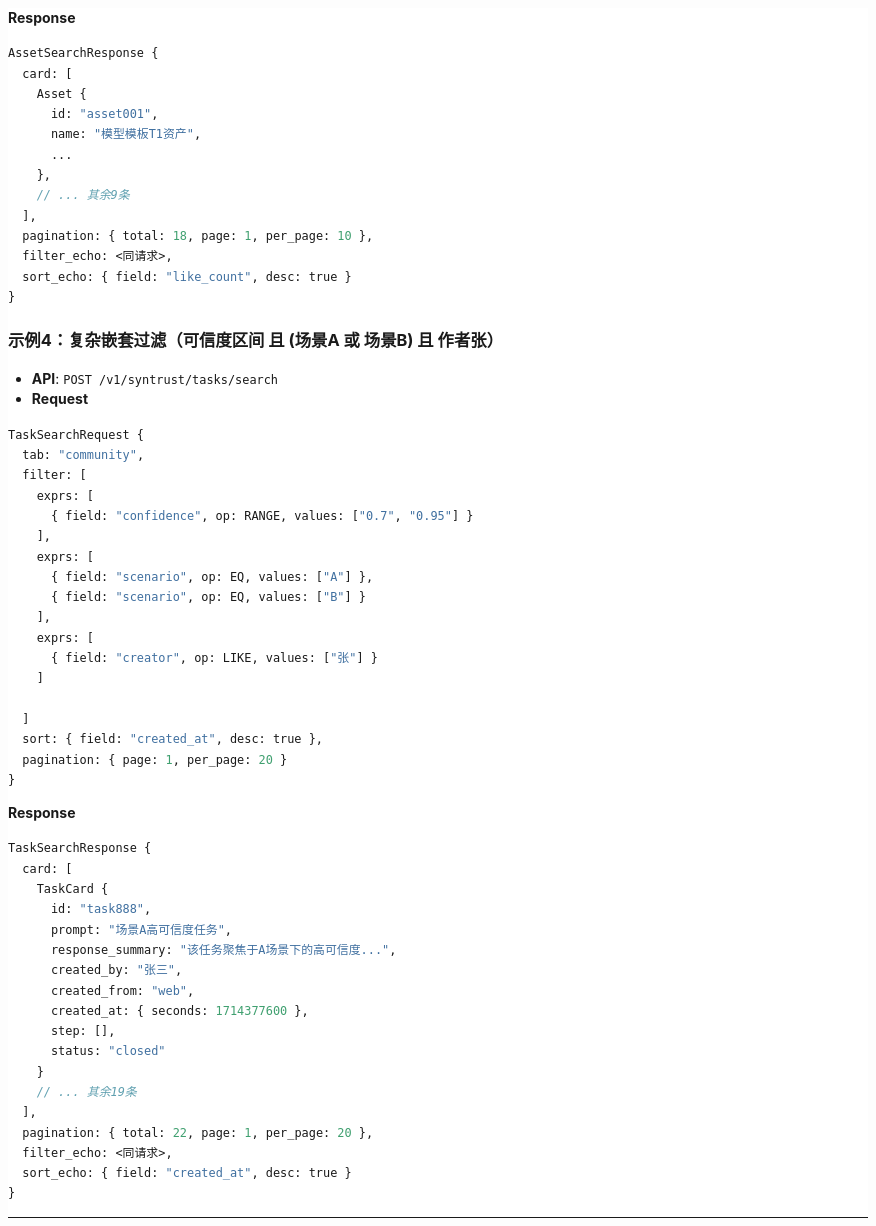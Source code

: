 **Response**
```protobuf
AssetSearchResponse {
  card: [
    Asset {
      id: "asset001",
      name: "模型模板T1资产",
      ...
    },
    // ... 其余9条
  ],
  pagination: { total: 18, page: 1, per_page: 10 },
  filter_echo: <同请求>,
  sort_echo: { field: "like_count", desc: true }
}
```

### 示例4：复杂嵌套过滤（可信度区间 且 (场景A 或 场景B) 且 作者张）
- **API**: `POST /v1/syntrust/tasks/search`
- **Request**
```protobuf
TaskSearchRequest {
  tab: "community",
  filter: [
    exprs: [
      { field: "confidence", op: RANGE, values: ["0.7", "0.95"] }
    ],
    exprs: [
      { field: "scenario", op: EQ, values: ["A"] },
      { field: "scenario", op: EQ, values: ["B"] }
    ],
    exprs: [
      { field: "creator", op: LIKE, values: ["张"] }
    ]
     
  ]
  sort: { field: "created_at", desc: true },
  pagination: { page: 1, per_page: 20 }
}
```
**Response**
```protobuf
TaskSearchResponse {
  card: [
    TaskCard {
      id: "task888",
      prompt: "场景A高可信度任务",
      response_summary: "该任务聚焦于A场景下的高可信度...",
      created_by: "张三",
      created_from: "web",
      created_at: { seconds: 1714377600 },
      step: [],
      status: "closed"
    }
    // ... 其余19条
  ],
  pagination: { total: 22, page: 1, per_page: 20 },
  filter_echo: <同请求>,
  sort_echo: { field: "created_at", desc: true }
}
```

---

